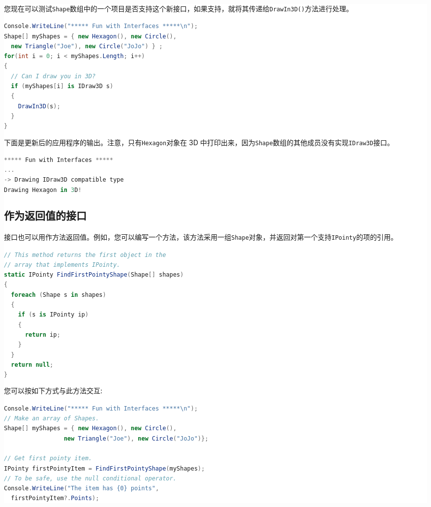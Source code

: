 您现在可以测试`Shape`数组中的一个项目是否支持这个新接口，如果支持，就将其传递给`DrawIn3D()`方法进行处理。

```cs
Console.WriteLine("***** Fun with Interfaces *****\n");
Shape[] myShapes = { new Hexagon(), new Circle(),
  new Triangle("Joe"), new Circle("JoJo") } ;
for(int i = 0; i < myShapes.Length; i++)
{
  // Can I draw you in 3D?
  if (myShapes[i] is IDraw3D s)
  {
    DrawIn3D(s);
  }
}

```

下面是更新后的应用程序的输出。注意，只有`Hexagon`对象在 3D 中打印出来，因为`Shape`数组的其他成员没有实现`IDraw3D`接口。

```cs
***** Fun with Interfaces *****
...
-> Drawing IDraw3D compatible type
Drawing Hexagon in 3D!

```

## 作为返回值的接口

接口也可以用作方法返回值。例如，您可以编写一个方法，该方法采用一组`Shape`对象，并返回对第一个支持`IPointy`的项的引用。

```cs
// This method returns the first object in the
// array that implements IPointy.
static IPointy FindFirstPointyShape(Shape[] shapes)
{
  foreach (Shape s in shapes)
  {
    if (s is IPointy ip)
    {
      return ip;
    }
  }
  return null;
}

```

您可以按如下方式与此方法交互:

```cs
Console.WriteLine("***** Fun with Interfaces *****\n");
// Make an array of Shapes.
Shape[] myShapes = { new Hexagon(), new Circle(),
                 new Triangle("Joe"), new Circle("JoJo")};

// Get first pointy item.
IPointy firstPointyItem = FindFirstPointyShape(myShapes);
// To be safe, use the null conditional operator.
Console.WriteLine("The item has {0} points",
  firstPointyItem?.Points);

```
